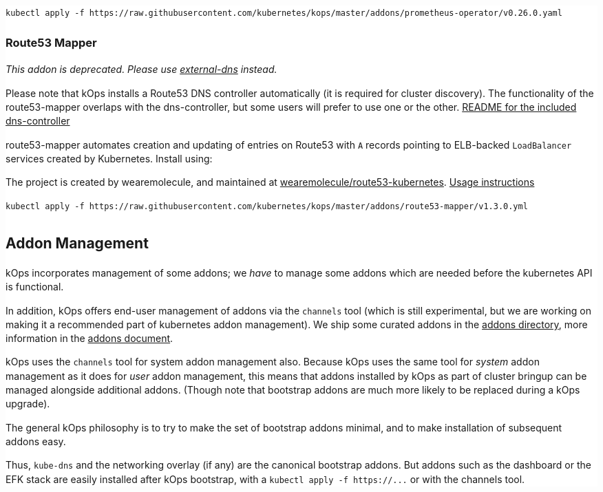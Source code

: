 ```console
kubectl apply -f https://raw.githubusercontent.com/kubernetes/kops/master/addons/prometheus-operator/v0.26.0.yaml
```

### Route53 Mapper

*This addon is deprecated. Please use [external-dns](https://github.com/kubernetes-sigs/external-dns) instead.*

Please note that kOps installs a Route53 DNS controller automatically (it is required for cluster discovery).
The functionality of the route53-mapper overlaps with the dns-controller, but some users will prefer to
use one or the other.
[README for the included dns-controller](https://github.com/kubernetes/kops/blob/master/dns-controller/README.md)

route53-mapper automates creation and updating of entries on Route53 with `A` records pointing
to ELB-backed `LoadBalancer` services created by Kubernetes. Install using:

The project is created by wearemolecule, and maintained at
[wearemolecule/route53-kubernetes](https://github.com/wearemolecule/route53-kubernetes).
[Usage instructions](https://github.com/kubernetes/kops/blob/master/addons/route53-mapper/README.md)

```
kubectl apply -f https://raw.githubusercontent.com/kubernetes/kops/master/addons/route53-mapper/v1.3.0.yml
```

## Addon Management

kOps incorporates management of some addons; we _have_ to manage some addons which are needed before
the kubernetes API is functional.

In addition, kOps offers end-user management of addons via the `channels` tool (which is still experimental,
but we are working on making it a recommended part of kubernetes addon management).  We ship some
curated addons in the [addons directory](https://github.com/kubernetes/kops/tree/master/addons), more information in the [addons document](addons.md).


kOps uses the `channels` tool for system addon management also.  Because kOps uses the same tool
for *system* addon management as it does for *user* addon management, this means that
addons installed by kOps as part of cluster bringup can be managed alongside additional addons.
(Though note that bootstrap addons are much more likely to be replaced during a kOps upgrade).

The general kOps philosophy is to try to make the set of bootstrap addons minimal, and
to make installation of subsequent addons easy.

Thus, `kube-dns` and the networking overlay (if any) are the canonical bootstrap addons.
But addons such as the dashboard or the EFK stack are easily installed after kOps bootstrap,
with a `kubectl apply -f https://...` or with the channels tool.
